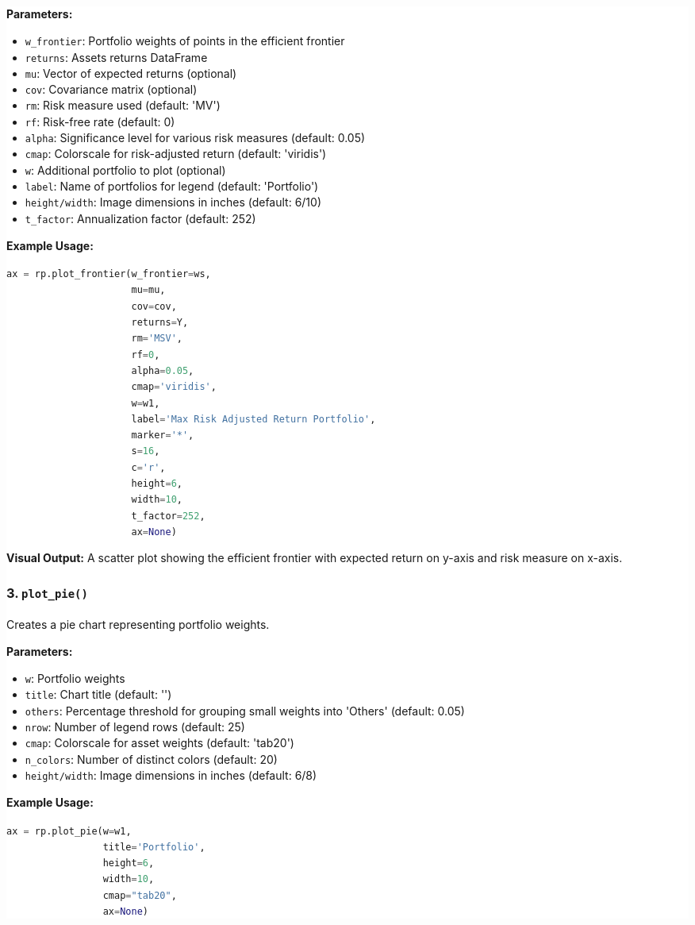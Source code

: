 **Parameters:**
- `w_frontier`: Portfolio weights of points in the efficient frontier
- `returns`: Assets returns DataFrame
- `mu`: Vector of expected returns (optional)
- `cov`: Covariance matrix (optional)
- `rm`: Risk measure used (default: 'MV')
- `rf`: Risk-free rate (default: 0)
- `alpha`: Significance level for various risk measures (default: 0.05)
- `cmap`: Colorscale for risk-adjusted return (default: 'viridis')
- `w`: Additional portfolio to plot (optional)
- `label`: Name of portfolios for legend (default: 'Portfolio')
- `height/width`: Image dimensions in inches (default: 6/10)
- `t_factor`: Annualization factor (default: 252)

**Example Usage:**
```python
ax = rp.plot_frontier(w_frontier=ws,
                      mu=mu,
                      cov=cov,
                      returns=Y,
                      rm='MSV',
                      rf=0,
                      alpha=0.05,
                      cmap='viridis',
                      w=w1,
                      label='Max Risk Adjusted Return Portfolio',
                      marker='*',
                      s=16,
                      c='r',
                      height=6,
                      width=10,
                      t_factor=252,
                      ax=None)
```

**Visual Output:**
A scatter plot showing the efficient frontier with expected return on y-axis and risk measure on x-axis.

### 3. `plot_pie()`

Creates a pie chart representing portfolio weights.

**Parameters:**
- `w`: Portfolio weights
- `title`: Chart title (default: '')
- `others`: Percentage threshold for grouping small weights into 'Others' (default: 0.05)
- `nrow`: Number of legend rows (default: 25)
- `cmap`: Colorscale for asset weights (default: 'tab20')
- `n_colors`: Number of distinct colors (default: 20)
- `height/width`: Image dimensions in inches (default: 6/8)

**Example Usage:**
```python
ax = rp.plot_pie(w=w1,
                 title='Portfolio',
                 height=6,
                 width=10,
                 cmap="tab20",
                 ax=None)
```
